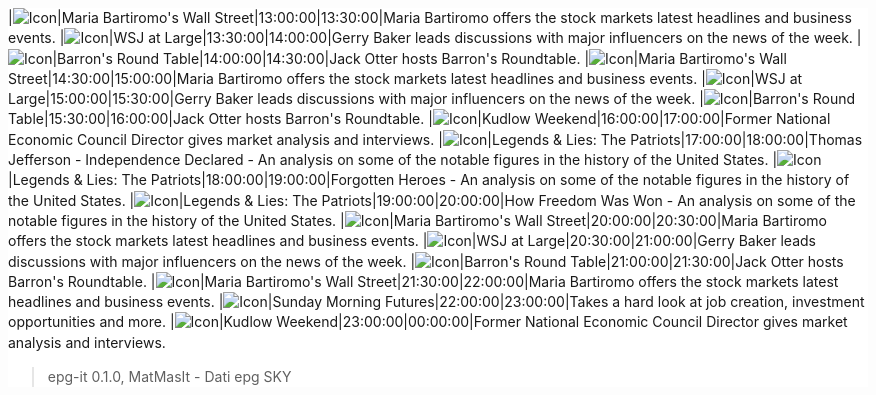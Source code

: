 |![Icon](https://guidatv.sky.it/uuid/d8e17512-7c5c-4188-8d39-8f9bcdcb4b33/cover?md5ChecksumParam=2ce7ebeb12a63ebc828bd65f84b07af5)|Maria Bartiromo&#039;s Wall Street|13:00:00|13:30:00|Maria Bartiromo offers the stock markets latest headlines and business events.
|![Icon](https://guidatv.sky.it/uuid/b13cb6ae-93d8-4864-8dd6-04f716e69f00/cover?md5ChecksumParam=df9e920be9c394322a2bcd72ca2645b6)|WSJ at Large|13:30:00|14:00:00|Gerry Baker leads discussions with major influencers on the news of the week.
|![Icon](https://guidatv.sky.it/uuid/11249d8e-0b17-4565-993b-f169983c7936/cover?md5ChecksumParam=0d2da77d754d1b51c1a9aaac2ff4dc34)|Barron&#039;s Round Table|14:00:00|14:30:00|Jack Otter hosts Barron&#039;s Roundtable.
|![Icon](https://guidatv.sky.it/uuid/d8e17512-7c5c-4188-8d39-8f9bcdcb4b33/cover?md5ChecksumParam=2ce7ebeb12a63ebc828bd65f84b07af5)|Maria Bartiromo&#039;s Wall Street|14:30:00|15:00:00|Maria Bartiromo offers the stock markets latest headlines and business events.
|![Icon](https://guidatv.sky.it/uuid/b13cb6ae-93d8-4864-8dd6-04f716e69f00/cover?md5ChecksumParam=df9e920be9c394322a2bcd72ca2645b6)|WSJ at Large|15:00:00|15:30:00|Gerry Baker leads discussions with major influencers on the news of the week.
|![Icon](https://guidatv.sky.it/uuid/11249d8e-0b17-4565-993b-f169983c7936/cover?md5ChecksumParam=0d2da77d754d1b51c1a9aaac2ff4dc34)|Barron&#039;s Round Table|15:30:00|16:00:00|Jack Otter hosts Barron&#039;s Roundtable.
|![Icon](https://guidatv.sky.it/uuid/ab37cab5-d42b-4a8e-bfc0-754c94881212/cover?md5ChecksumParam=ed90b6e1e2f130f044b221f4dc9b9a4b)|Kudlow Weekend|16:00:00|17:00:00|Former National Economic Council Director gives market analysis and interviews.
|![Icon](https://guidatv.sky.it/uuid/news_cover_UUc98KpCK-.png)|Legends &amp; Lies: The Patriots|17:00:00|18:00:00|Thomas Jefferson - Independence Declared - An analysis on some of the notable figures in the history of the United States.
|![Icon](https://guidatv.sky.it/uuid/news_cover_UUc98KpCK-.png)|Legends &amp; Lies: The Patriots|18:00:00|19:00:00|Forgotten Heroes - An analysis on some of the notable figures in the history of the United States.
|![Icon](https://guidatv.sky.it/uuid/news_cover_UUc98KpCK-.png)|Legends &amp; Lies: The Patriots|19:00:00|20:00:00|How Freedom Was Won - An analysis on some of the notable figures in the history of the United States.
|![Icon](https://guidatv.sky.it/uuid/d8e17512-7c5c-4188-8d39-8f9bcdcb4b33/cover?md5ChecksumParam=2ce7ebeb12a63ebc828bd65f84b07af5)|Maria Bartiromo&#039;s Wall Street|20:00:00|20:30:00|Maria Bartiromo offers the stock markets latest headlines and business events.
|![Icon](https://guidatv.sky.it/uuid/b13cb6ae-93d8-4864-8dd6-04f716e69f00/cover?md5ChecksumParam=df9e920be9c394322a2bcd72ca2645b6)|WSJ at Large|20:30:00|21:00:00|Gerry Baker leads discussions with major influencers on the news of the week.
|![Icon](https://guidatv.sky.it/uuid/11249d8e-0b17-4565-993b-f169983c7936/cover?md5ChecksumParam=0d2da77d754d1b51c1a9aaac2ff4dc34)|Barron&#039;s Round Table|21:00:00|21:30:00|Jack Otter hosts Barron&#039;s Roundtable.
|![Icon](https://guidatv.sky.it/uuid/d8e17512-7c5c-4188-8d39-8f9bcdcb4b33/cover?md5ChecksumParam=2ce7ebeb12a63ebc828bd65f84b07af5)|Maria Bartiromo&#039;s Wall Street|21:30:00|22:00:00|Maria Bartiromo offers the stock markets latest headlines and business events.
|![Icon](https://guidatv.sky.it/uuid/1c40fce1-fea3-4f4a-8160-a62d14b2aa85/cover?md5ChecksumParam=fb75c7f4628ba4063626a53eaec48c02)|Sunday Morning Futures|22:00:00|23:00:00|Takes a hard look at job creation, investment opportunities and more.
|![Icon](https://guidatv.sky.it/uuid/ab37cab5-d42b-4a8e-bfc0-754c94881212/cover?md5ChecksumParam=ed90b6e1e2f130f044b221f4dc9b9a4b)|Kudlow Weekend|23:00:00|00:00:00|Former National Economic Council Director gives market analysis and interviews.



 > epg-it 0.1.0, MatMasIt - Dati epg SKY